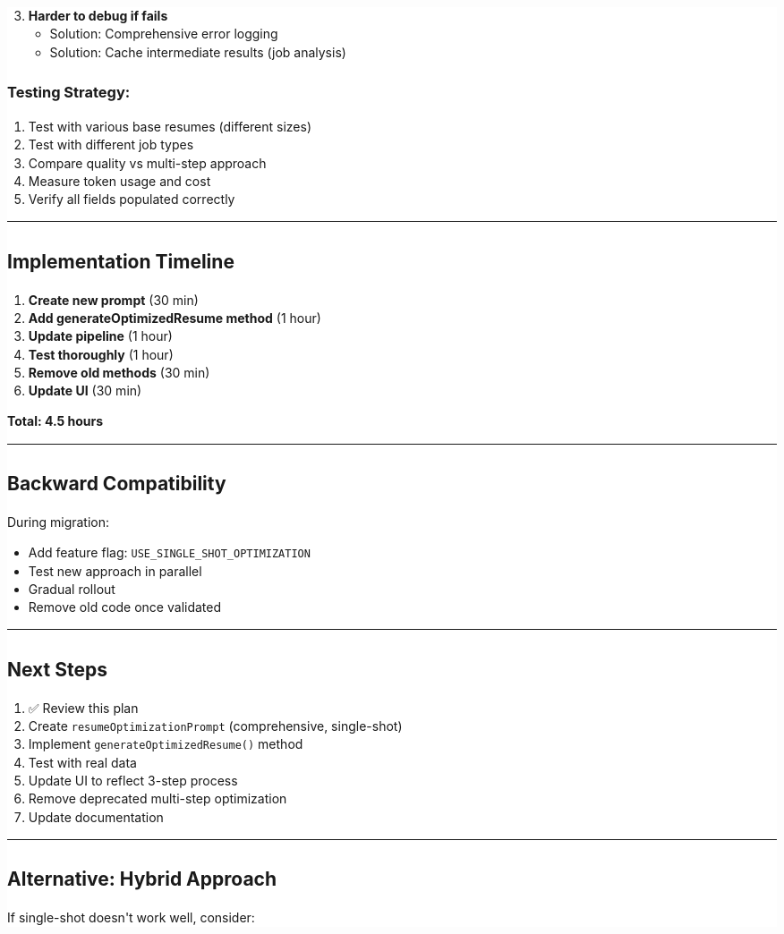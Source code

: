 3. **Harder to debug if fails**
   - Solution: Comprehensive error logging
   - Solution: Cache intermediate results (job analysis)

### Testing Strategy:
1. Test with various base resumes (different sizes)
2. Test with different job types
3. Compare quality vs multi-step approach
4. Measure token usage and cost
5. Verify all fields populated correctly

---

## Implementation Timeline

1. **Create new prompt** (30 min)
2. **Add generateOptimizedResume method** (1 hour)
3. **Update pipeline** (1 hour)
4. **Test thoroughly** (1 hour)
5. **Remove old methods** (30 min)
6. **Update UI** (30 min)

**Total: 4.5 hours**

---

## Backward Compatibility

During migration:
- Add feature flag: `USE_SINGLE_SHOT_OPTIMIZATION`
- Test new approach in parallel
- Gradual rollout
- Remove old code once validated

---

## Next Steps

1. ✅ Review this plan
2. Create `resumeOptimizationPrompt` (comprehensive, single-shot)
3. Implement `generateOptimizedResume()` method
4. Test with real data
5. Update UI to reflect 3-step process
6. Remove deprecated multi-step optimization
7. Update documentation

---

## Alternative: Hybrid Approach

If single-shot doesn't work well, consider:
